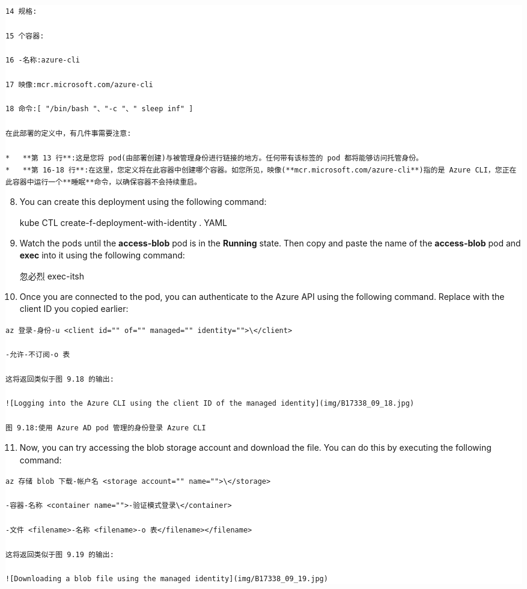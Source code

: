     14 规格:

    15 个容器:

    16 -名称:azure-cli

    17 映像:mcr.microsoft.com/azure-cli

    18 命令:[ "/bin/bash "、"-c "、" sleep inf" ]

    在此部署的定义中，有几件事需要注意:

    *   **第 13 行**:这是您将 pod(由部署创建)与被管理身份进行链接的地方。任何带有该标签的 pod 都将能够访问托管身份。
    *   **第 16-18 行**:在这里，您定义将在此容器中创建哪个容器。如您所见，映像(**mcr.microsoft.com/azure-cli**)指的是 Azure CLI，您正在此容器中运行一个**睡眠**命令，以确保容器不会持续重启。
8.  You can create this deployment using the following command:

    kube CTL create-f-deployment-with-identity . YAML

9.  Watch the pods until the **access-blob** pod is in the **Running** state. Then copy and paste the name of the **access-blob** pod and **exec** into it using the following command:

    忽必烈 exec-it<access-blob pod="" name="">sh</access-blob>

10.  Once you are connected to the pod, you can authenticate to the Azure API using the following command. Replace **<client ID of managed identity>** with the client ID you copied earlier:

    az 登录-身份-u <client id="" of="" managed="" identity="">\</client>

    -允许-不订阅-o 表

    这将返回类似于图 9.18 的输出:

    ![Logging into the Azure CLI using the client ID of the managed identity](img/B17338_09_18.jpg)

    图 9.18:使用 Azure AD pod 管理的身份登录 Azure CLI

11.  Now, you can try accessing the blob storage account and download the file. You can do this by executing the following command:

    az 存储 blob 下载-帐户名 <storage account="" name="">\</storage>

    -容器-名称 <container name="">-验证模式登录\</container>

    -文件 <filename>-名称 <filename>-o 表</filename></filename>

    这将返回类似于图 9.19 的输出:

    ![Downloading a blob file using the managed identity](img/B17338_09_19.jpg)
